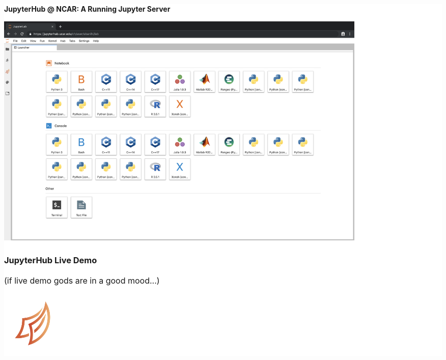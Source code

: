 
**JupyterHub @ NCAR: A Running Jupyter Server**

<img src="images/jhub-ncar/running-notebook-server.png" width="80%">


### JupyterHub Live Demo 
<font size="3">(if live demo gods are in a good mood...)</font>

<iframe width="560" height="315" src="https://www.youtube.com/embed/dlrtt74FMCs" frameborder="0" allow="autoplay; encrypted-media" allowfullscreen></iframe>



<img src="images/scipy-stack/dask_horizontal_white.svg"
     alt="dask logo"
     width="30%">
